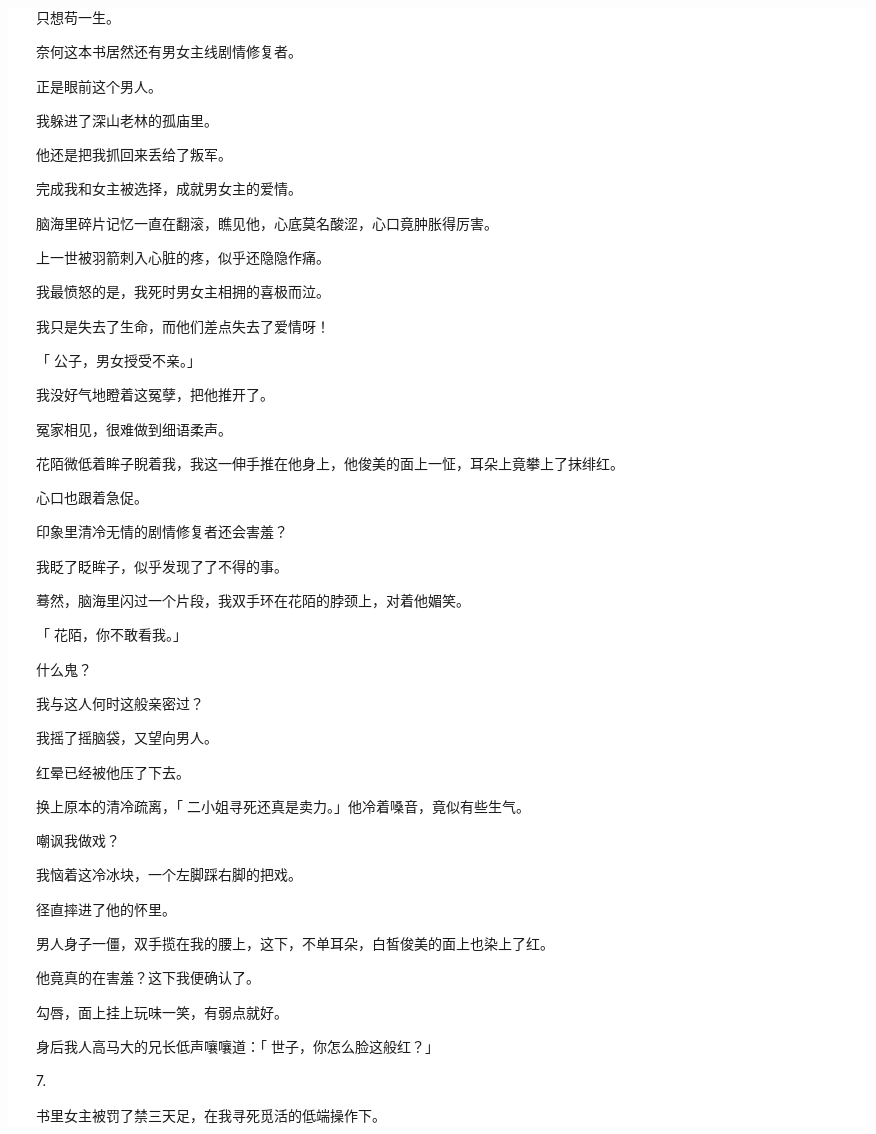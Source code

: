 &emsp;&emsp;只想苟一生。  
  
&emsp;&emsp;奈何这本书居然还有男女主线剧情修复者。  
  
&emsp;&emsp;正是眼前这个男人。  
  
&emsp;&emsp;我躲进了深山老林的孤庙里。  
  
&emsp;&emsp;他还是把我抓回来丢给了叛军。  
  
&emsp;&emsp;完成我和女主被选择，成就男女主的爱情。  
  
&emsp;&emsp;脑海里碎片记忆一直在翻滚，瞧见他，心底莫名酸涩，心口竟肿胀得厉害。  
  
&emsp;&emsp;上一世被羽箭刺入心脏的疼，似乎还隐隐作痛。  
  
&emsp;&emsp;我最愤怒的是，我死时男女主相拥的喜极而泣。  
  
&emsp;&emsp;我只是失去了生命，而他们差点失去了爱情呀！  
  
&emsp;&emsp;「 公子，男女授受不亲。」  
  
&emsp;&emsp;我没好气地瞪着这冤孽，把他推开了。  
  
&emsp;&emsp;冤家相见，很难做到细语柔声。  
  
&emsp;&emsp;花陌微低着眸子睨着我，我这一伸手推在他身上，他俊美的面上一怔，耳朵上竟攀上了抹绯红。  
  
&emsp;&emsp;心口也跟着急促。  
  
&emsp;&emsp;印象里清冷无情的剧情修复者还会害羞？  
  
&emsp;&emsp;我眨了眨眸子，似乎发现了了不得的事。  
  
&emsp;&emsp;蓦然，脑海里闪过一个片段，我双手环在花陌的脖颈上，对着他媚笑。  
  
&emsp;&emsp;「 花陌，你不敢看我。」  
  
&emsp;&emsp;什么鬼？  
  
&emsp;&emsp;我与这人何时这般亲密过？  
  
&emsp;&emsp;我摇了摇脑袋，又望向男人。  
  
&emsp;&emsp;红晕已经被他压了下去。  
  
&emsp;&emsp;换上原本的清冷疏离，「 二小姐寻死还真是卖力。」他冷着嗓音，竟似有些生气。  
  
&emsp;&emsp;嘲讽我做戏？  
  
&emsp;&emsp;我恼着这冷冰块，一个左脚踩右脚的把戏。  
  
&emsp;&emsp;径直摔进了他的怀里。  
  
&emsp;&emsp;男人身子一僵，双手揽在我的腰上，这下，不单耳朵，白皙俊美的面上也染上了红。  
  
&emsp;&emsp;他竟真的在害羞？这下我便确认了。  
  
&emsp;&emsp;勾唇，面上挂上玩味一笑，有弱点就好。  
  
&emsp;&emsp;身后我人高马大的兄长低声嚷嚷道：「 世子，你怎么脸这般红？」  
  
&emsp;&emsp;7.  
  
&emsp;&emsp;书里女主被罚了禁三天足，在我寻死觅活的低端操作下。  
  